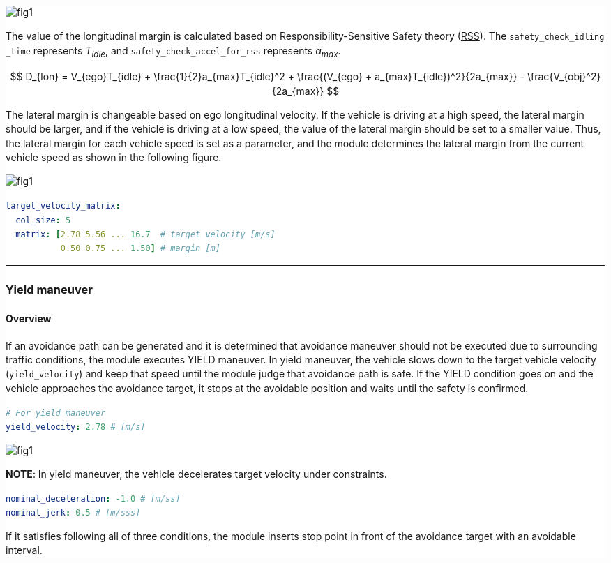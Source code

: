 ![fig1](../image/avoidance/safety_check_margin.svg)

The value of the longitudinal margin is calculated based on Responsibility-Sensitive Safety theory ([RSS](https://newsroom.intel.com/articles/rss-explained-five-rules-autonomous-vehicle-safety/#gs.ljzofv)). The `safety_check_idling_time` represents $T_{idle}$, and `safety_check_accel_for_rss` represents $a_{max}$.

$$
D_{lon} = V_{ego}T_{idle} + \frac{1}{2}a_{max}T_{idle}^2 + \frac{(V_{ego} + a_{max}T_{idle})^2}{2a_{max}} - \frac{V_{obj}^2}{2a_{max}}
$$

The lateral margin is changeable based on ego longitudinal velocity. If the vehicle is driving at a high speed, the lateral margin should be larger, and if the vehicle is driving at a low speed, the value of the lateral margin should be set to a smaller value. Thus, the lateral margin for each vehicle speed is set as a parameter, and the module determines the lateral margin from the current vehicle speed as shown in the following figure.

![fig1](../image/avoidance/dynamic_lateral_margin.svg)

```yaml
target_velocity_matrix:
  col_size: 5
  matrix: [2.78 5.56 ... 16.7  # target velocity [m/s]
           0.50 0.75 ... 1.50] # margin [m]
```

---

### Yield maneuver

#### Overview

If an avoidance path can be generated and it is determined that avoidance maneuver should not be executed due to surrounding traffic conditions, the module executes YIELD maneuver. In yield maneuver, the vehicle slows down to the target vehicle velocity (`yield_velocity`) and keep that speed until the module judge that avoidance path is safe. If the YIELD condition goes on and the vehicle approaches the avoidance target, it stops at the avoidable position and waits until the safety is confirmed.

```yaml
# For yield maneuver
yield_velocity: 2.78 # [m/s]
```

![fig1](../image/avoidance/yield_maneuver.svg)

**NOTE**: In yield maneuver, the vehicle decelerates target velocity under constraints.

```yaml
nominal_deceleration: -1.0 # [m/ss]
nominal_jerk: 0.5 # [m/sss]
```

If it satisfies following all of three conditions, the module inserts stop point in front of the avoidance target with an avoidable interval.

